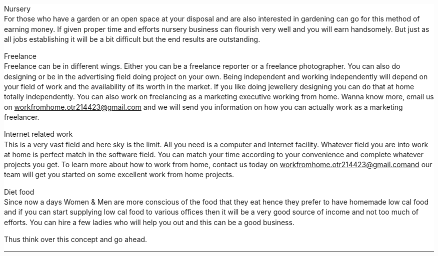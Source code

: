 Nursery  
For those who have a garden or an open space at your disposal and are also interested in gardening can go for this method of earning money. If given proper time and efforts nursery business can flourish very well and you will earn handsomely. But just as all jobs establishing it will be a bit difficult but the end results are outstanding.

Freelance  
Freelance can be in different wings. Either you can be a freelance reporter or a freelance photographer. You can also do designing or be in the advertising field doing project on your own. Being independent and working independently will depend on your field of work and the availability of its worth in the market. If you like doing jewellery designing you can do that at home totally independently. You can also work on freelancing as a marketing executive working from home. Wanna know more, email us on workfromhome.otr214423@gmail.com and we will send you information on how you can actually work as a marketing freelancer.

Internet related work  
This is a very vast field and here sky is the limit. All you need is a computer and Internet facility. Whatever field you are into work at home is perfect match in the software field. You can match your time according to your convenience and complete whatever projects you get. To learn more about how to work from home, contact us today on workfromhome.otr214423@gmail.comand our team will get you started on some excellent work from home projects.

Diet food  
Since now a days Women & Men are more conscious of the food that they eat hence they prefer to have homemade low cal food and if you can start supplying low cal food to various offices then it will be a very good source of income and not too much of efforts. You can hire a few ladies who will help you out and this can be a good business.

Thus think over this concept and go ahead.

<hr />
